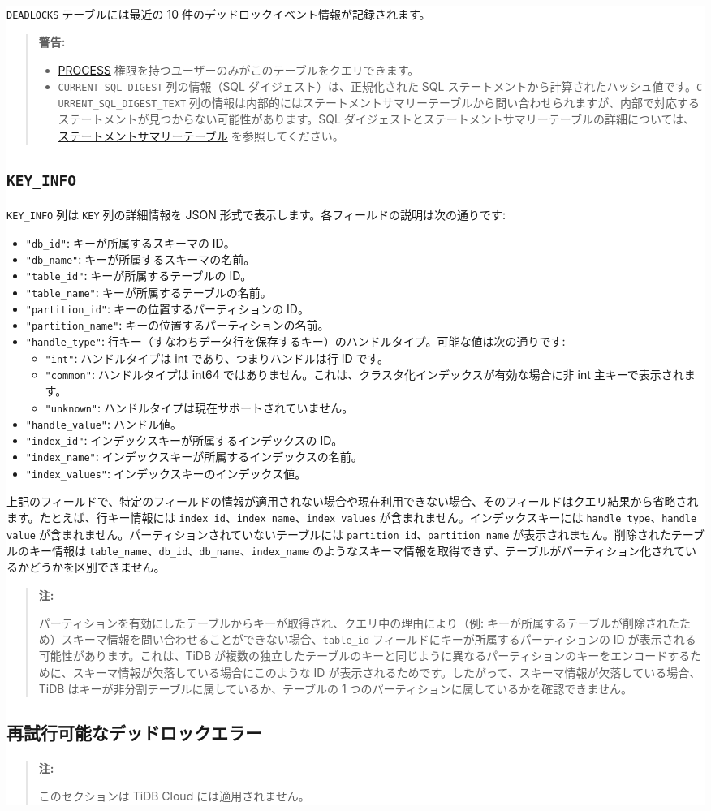 <CustomContent platform="tidb-cloud">

`DEADLOCKS` テーブルには最近の 10 件のデッドロックイベント情報が記録されます。

</CustomContent>

> **警告:**
>
> * [PROCESS](https://dev.mysql.com/doc/refman/8.0/en/privileges-provided.html#priv_process) 権限を持つユーザーのみがこのテーブルをクエリできます。
> * `CURRENT_SQL_DIGEST` 列の情報（SQL ダイジェスト）は、正規化された SQL ステートメントから計算されたハッシュ値です。`CURRENT_SQL_DIGEST_TEXT` 列の情報は内部的にはステートメントサマリーテーブルから問い合わせられますが、内部で対応するステートメントが見つからない可能性があります。SQL ダイジェストとステートメントサマリーテーブルの詳細については、[ステートメントサマリーテーブル](/statement-summary-tables.md) を参照してください。

## `KEY_INFO`

`KEY_INFO` 列は `KEY` 列の詳細情報を JSON 形式で表示します。各フィールドの説明は次の通りです:

* `"db_id"`: キーが所属するスキーマの ID。
* `"db_name"`: キーが所属するスキーマの名前。
* `"table_id"`: キーが所属するテーブルの ID。
* `"table_name"`: キーが所属するテーブルの名前。
* `"partition_id"`: キーの位置するパーティションの ID。
* `"partition_name"`: キーの位置するパーティションの名前。
* `"handle_type"`: 行キー（すなわちデータ行を保存するキー）のハンドルタイプ。可能な値は次の通りです:
    * `"int"`: ハンドルタイプは int であり、つまりハンドルは行 ID です。
    * `"common"`: ハンドルタイプは int64 ではありません。これは、クラスタ化インデックスが有効な場合に非 int 主キーで表示されます。
    * `"unknown"`: ハンドルタイプは現在サポートされていません。
* `"handle_value"`: ハンドル値。
* `"index_id"`: インデックスキーが所属するインデックスの ID。
* `"index_name"`: インデックスキーが所属するインデックスの名前。
* `"index_values"`: インデックスキーのインデックス値。

上記のフィールドで、特定のフィールドの情報が適用されない場合や現在利用できない場合、そのフィールドはクエリ結果から省略されます。たとえば、行キー情報には `index_id`、`index_name`、`index_values` が含まれません。インデックスキーには `handle_type`、`handle_value` が含まれません。パーティションされていないテーブルには `partition_id`、`partition_name` が表示されません。削除されたテーブルのキー情報は `table_name`、`db_id`、`db_name`、`index_name` のようなスキーマ情報を取得できず、テーブルがパーティション化されているかどうかを区別できません。

> **注:**
>
> パーティションを有効にしたテーブルからキーが取得され、クエリ中の理由により（例: キーが所属するテーブルが削除されたため）スキーマ情報を問い合わせることができない場合、`table_id` フィールドにキーが所属するパーティションの ID が表示される可能性があります。これは、TiDB が複数の独立したテーブルのキーと同じように異なるパーティションのキーをエンコードするために、スキーマ情報が欠落している場合にこのような ID が表示されるためです。したがって、スキーマ情報が欠落している場合、TiDB はキーが非分割テーブルに属しているか、テーブルの 1 つのパーティションに属しているかを確認できません。

## 再試行可能なデッドロックエラー

<CustomContent platform="tidb-cloud">

> **注:**
>
> このセクションは TiDB Cloud には適用されません。

</CustomContent>
